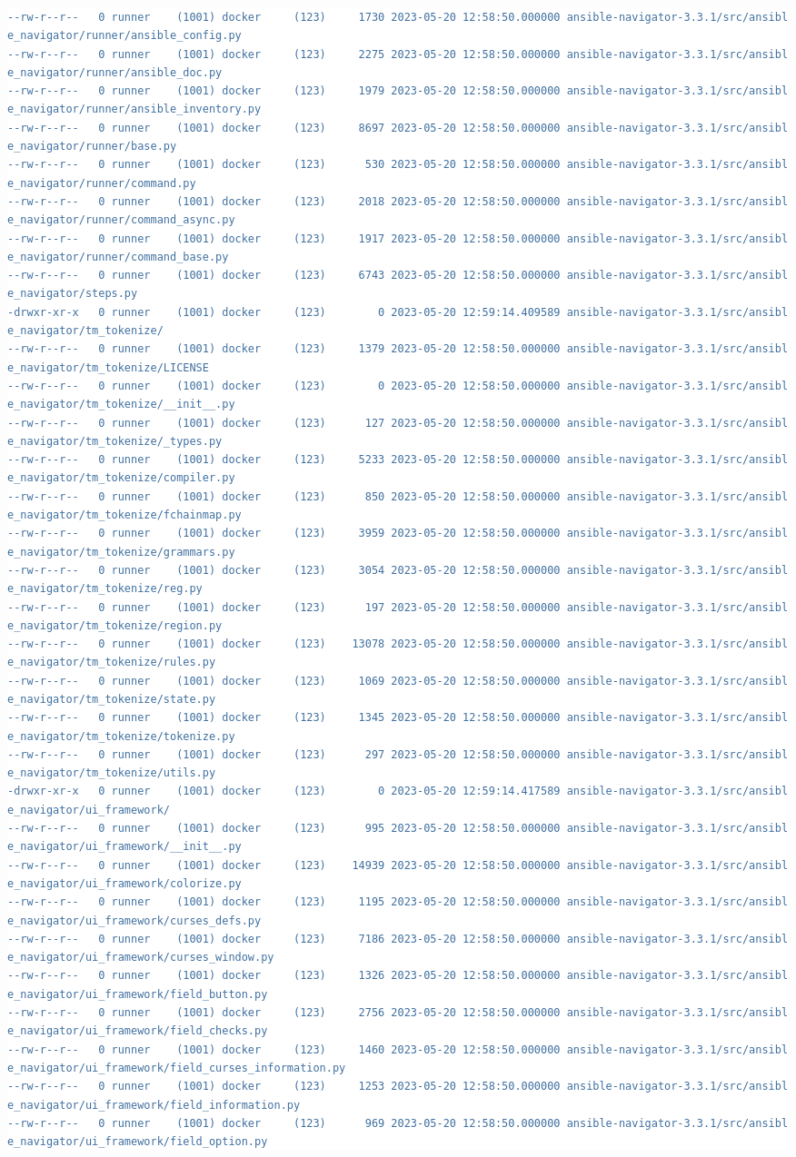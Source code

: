 ```diff
--rw-r--r--   0 runner    (1001) docker     (123)     1730 2023-05-20 12:58:50.000000 ansible-navigator-3.3.1/src/ansible_navigator/runner/ansible_config.py
--rw-r--r--   0 runner    (1001) docker     (123)     2275 2023-05-20 12:58:50.000000 ansible-navigator-3.3.1/src/ansible_navigator/runner/ansible_doc.py
--rw-r--r--   0 runner    (1001) docker     (123)     1979 2023-05-20 12:58:50.000000 ansible-navigator-3.3.1/src/ansible_navigator/runner/ansible_inventory.py
--rw-r--r--   0 runner    (1001) docker     (123)     8697 2023-05-20 12:58:50.000000 ansible-navigator-3.3.1/src/ansible_navigator/runner/base.py
--rw-r--r--   0 runner    (1001) docker     (123)      530 2023-05-20 12:58:50.000000 ansible-navigator-3.3.1/src/ansible_navigator/runner/command.py
--rw-r--r--   0 runner    (1001) docker     (123)     2018 2023-05-20 12:58:50.000000 ansible-navigator-3.3.1/src/ansible_navigator/runner/command_async.py
--rw-r--r--   0 runner    (1001) docker     (123)     1917 2023-05-20 12:58:50.000000 ansible-navigator-3.3.1/src/ansible_navigator/runner/command_base.py
--rw-r--r--   0 runner    (1001) docker     (123)     6743 2023-05-20 12:58:50.000000 ansible-navigator-3.3.1/src/ansible_navigator/steps.py
-drwxr-xr-x   0 runner    (1001) docker     (123)        0 2023-05-20 12:59:14.409589 ansible-navigator-3.3.1/src/ansible_navigator/tm_tokenize/
--rw-r--r--   0 runner    (1001) docker     (123)     1379 2023-05-20 12:58:50.000000 ansible-navigator-3.3.1/src/ansible_navigator/tm_tokenize/LICENSE
--rw-r--r--   0 runner    (1001) docker     (123)        0 2023-05-20 12:58:50.000000 ansible-navigator-3.3.1/src/ansible_navigator/tm_tokenize/__init__.py
--rw-r--r--   0 runner    (1001) docker     (123)      127 2023-05-20 12:58:50.000000 ansible-navigator-3.3.1/src/ansible_navigator/tm_tokenize/_types.py
--rw-r--r--   0 runner    (1001) docker     (123)     5233 2023-05-20 12:58:50.000000 ansible-navigator-3.3.1/src/ansible_navigator/tm_tokenize/compiler.py
--rw-r--r--   0 runner    (1001) docker     (123)      850 2023-05-20 12:58:50.000000 ansible-navigator-3.3.1/src/ansible_navigator/tm_tokenize/fchainmap.py
--rw-r--r--   0 runner    (1001) docker     (123)     3959 2023-05-20 12:58:50.000000 ansible-navigator-3.3.1/src/ansible_navigator/tm_tokenize/grammars.py
--rw-r--r--   0 runner    (1001) docker     (123)     3054 2023-05-20 12:58:50.000000 ansible-navigator-3.3.1/src/ansible_navigator/tm_tokenize/reg.py
--rw-r--r--   0 runner    (1001) docker     (123)      197 2023-05-20 12:58:50.000000 ansible-navigator-3.3.1/src/ansible_navigator/tm_tokenize/region.py
--rw-r--r--   0 runner    (1001) docker     (123)    13078 2023-05-20 12:58:50.000000 ansible-navigator-3.3.1/src/ansible_navigator/tm_tokenize/rules.py
--rw-r--r--   0 runner    (1001) docker     (123)     1069 2023-05-20 12:58:50.000000 ansible-navigator-3.3.1/src/ansible_navigator/tm_tokenize/state.py
--rw-r--r--   0 runner    (1001) docker     (123)     1345 2023-05-20 12:58:50.000000 ansible-navigator-3.3.1/src/ansible_navigator/tm_tokenize/tokenize.py
--rw-r--r--   0 runner    (1001) docker     (123)      297 2023-05-20 12:58:50.000000 ansible-navigator-3.3.1/src/ansible_navigator/tm_tokenize/utils.py
-drwxr-xr-x   0 runner    (1001) docker     (123)        0 2023-05-20 12:59:14.417589 ansible-navigator-3.3.1/src/ansible_navigator/ui_framework/
--rw-r--r--   0 runner    (1001) docker     (123)      995 2023-05-20 12:58:50.000000 ansible-navigator-3.3.1/src/ansible_navigator/ui_framework/__init__.py
--rw-r--r--   0 runner    (1001) docker     (123)    14939 2023-05-20 12:58:50.000000 ansible-navigator-3.3.1/src/ansible_navigator/ui_framework/colorize.py
--rw-r--r--   0 runner    (1001) docker     (123)     1195 2023-05-20 12:58:50.000000 ansible-navigator-3.3.1/src/ansible_navigator/ui_framework/curses_defs.py
--rw-r--r--   0 runner    (1001) docker     (123)     7186 2023-05-20 12:58:50.000000 ansible-navigator-3.3.1/src/ansible_navigator/ui_framework/curses_window.py
--rw-r--r--   0 runner    (1001) docker     (123)     1326 2023-05-20 12:58:50.000000 ansible-navigator-3.3.1/src/ansible_navigator/ui_framework/field_button.py
--rw-r--r--   0 runner    (1001) docker     (123)     2756 2023-05-20 12:58:50.000000 ansible-navigator-3.3.1/src/ansible_navigator/ui_framework/field_checks.py
--rw-r--r--   0 runner    (1001) docker     (123)     1460 2023-05-20 12:58:50.000000 ansible-navigator-3.3.1/src/ansible_navigator/ui_framework/field_curses_information.py
--rw-r--r--   0 runner    (1001) docker     (123)     1253 2023-05-20 12:58:50.000000 ansible-navigator-3.3.1/src/ansible_navigator/ui_framework/field_information.py
--rw-r--r--   0 runner    (1001) docker     (123)      969 2023-05-20 12:58:50.000000 ansible-navigator-3.3.1/src/ansible_navigator/ui_framework/field_option.py
```
